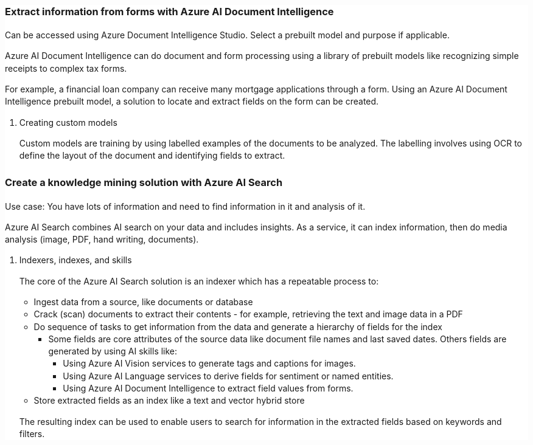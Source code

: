 ### Extract information from forms with Azure AI Document Intelligence

Can be accessed using Azure Document Intelligence Studio. Select a
prebuilt model and purpose if applicable.

Azure AI Document Intelligence can do document and form processing using
a library of prebuilt models like recognizing simple receipts to complex
tax forms.

For example, a financial loan company can receive many mortgage
applications through a form. Using an Azure AI Document Intelligence
prebuilt model, a solution to locate and extract fields on the form can
be created.

1.  Creating custom models

    Custom models are training by using labelled examples of the
    documents to be analyzed. The labelling involves using OCR to define
    the layout of the document and identifying fields to extract.

### Create a knowledge mining solution with Azure AI Search

Use case: You have lots of information and need to find information in
it and analysis of it.

Azure AI Search combines AI search on your data and includes insights.
As a service, it can index information, then do media analysis (image,
PDF, hand writing, documents).

1.  Indexers, indexes, and skills

    The core of the Azure AI Search solution is an indexer which has a
    repeatable process to:

    - Ingest data from a source, like documents or database
    - Crack (scan) documents to extract their contents - for example,
      retrieving the text and image data in a PDF
    - Do sequence of tasks to get information from the data and generate
      a hierarchy of fields for the index
      - Some fields are core attributes of the source data like document
        file names and last saved dates. Others fields are generated by
        using AI skills like:
        - Using Azure AI Vision services to generate tags and captions
          for images.
        - Using Azure AI Language services to derive fields for
          sentiment or named entities.
        - Using Azure AI Document Intelligence to extract field values
          from forms.
    - Store extracted fields as an index like a text and vector hybrid
      store

    The resulting index can be used to enable users to search for
    information in the extracted fields based on keywords and filters.
